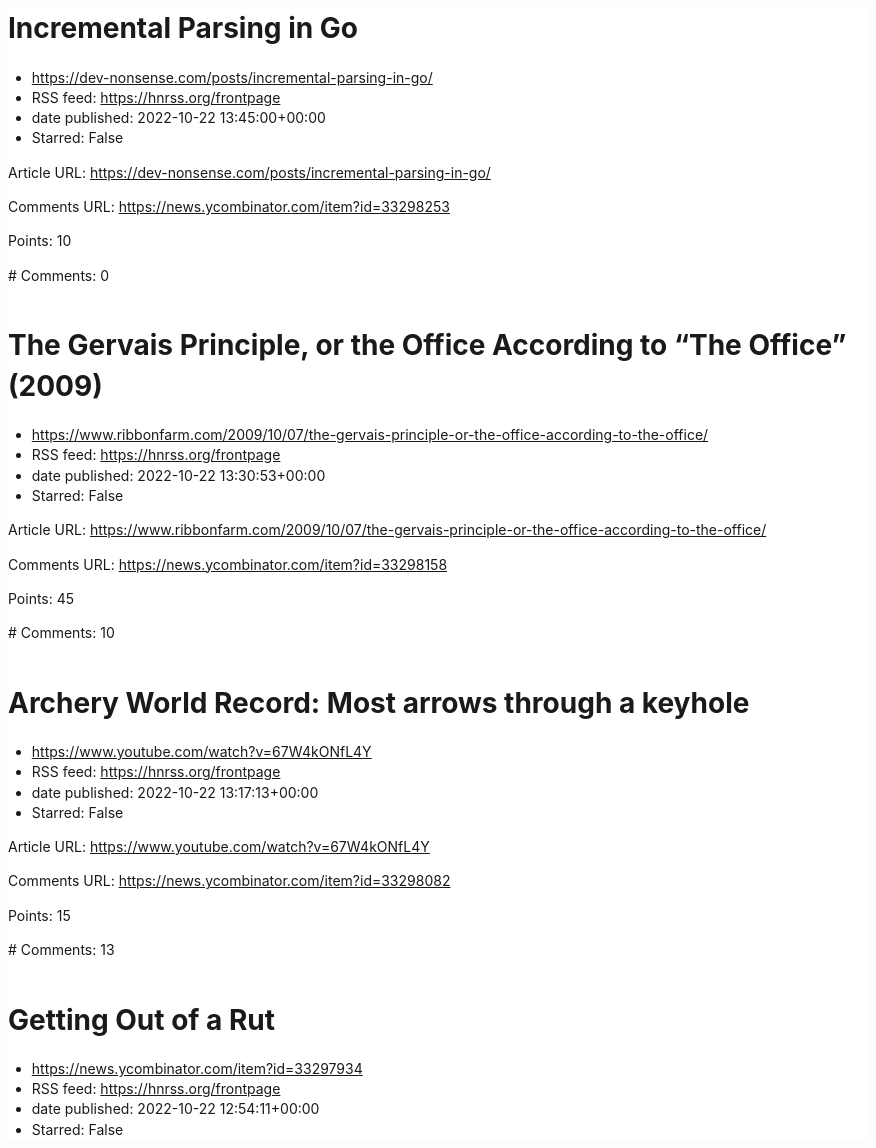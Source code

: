# Incremental Parsing in Go
 - https://dev-nonsense.com/posts/incremental-parsing-in-go/
 - RSS feed: https://hnrss.org/frontpage
 - date published: 2022-10-22 13:45:00+00:00
 - Starred: False

<p>Article URL: <a href="https://dev-nonsense.com/posts/incremental-parsing-in-go/">https://dev-nonsense.com/posts/incremental-parsing-in-go/</a></p>
<p>Comments URL: <a href="https://news.ycombinator.com/item?id=33298253">https://news.ycombinator.com/item?id=33298253</a></p>
<p>Points: 10</p>
<p># Comments: 0</p>

# The Gervais Principle, or the Office According to “The Office” (2009)
 - https://www.ribbonfarm.com/2009/10/07/the-gervais-principle-or-the-office-according-to-the-office/
 - RSS feed: https://hnrss.org/frontpage
 - date published: 2022-10-22 13:30:53+00:00
 - Starred: False

<p>Article URL: <a href="https://www.ribbonfarm.com/2009/10/07/the-gervais-principle-or-the-office-according-to-the-office/">https://www.ribbonfarm.com/2009/10/07/the-gervais-principle-or-the-office-according-to-the-office/</a></p>
<p>Comments URL: <a href="https://news.ycombinator.com/item?id=33298158">https://news.ycombinator.com/item?id=33298158</a></p>
<p>Points: 45</p>
<p># Comments: 10</p>

# Archery World Record: Most arrows through a keyhole
 - https://www.youtube.com/watch?v=67W4kONfL4Y
 - RSS feed: https://hnrss.org/frontpage
 - date published: 2022-10-22 13:17:13+00:00
 - Starred: False

<p>Article URL: <a href="https://www.youtube.com/watch?v=67W4kONfL4Y">https://www.youtube.com/watch?v=67W4kONfL4Y</a></p>
<p>Comments URL: <a href="https://news.ycombinator.com/item?id=33298082">https://news.ycombinator.com/item?id=33298082</a></p>
<p>Points: 15</p>
<p># Comments: 13</p>

# Getting Out of a Rut
 - https://news.ycombinator.com/item?id=33297934
 - RSS feed: https://hnrss.org/frontpage
 - date published: 2022-10-22 12:54:11+00:00
 - Starred: False
